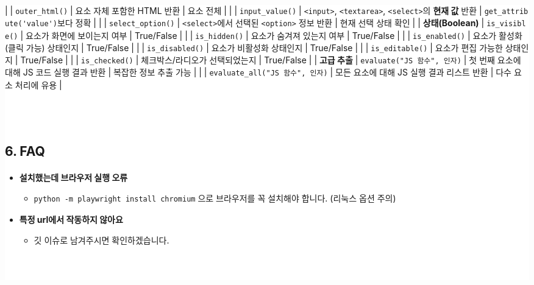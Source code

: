 |                    | `outer_html()`              | 요소 자체 포함한 HTML 반환                                | 요소 전체                                  |
|                    | `input_value()`             | `<input>`, `<textarea>`, `<select>`의 **현재 값** 반환 | `get_attribute('value')`보다 정확          |
|                    | `select_option()`           | `<select>`에서 선택된 `<option>` 정보 반환                | 현재 선택 상태 확인                            |
| **상태(Boolean)**    | `is_visible()`              | 요소가 화면에 보이는지 여부                                  | True/False                             |
|                    | `is_hidden()`               | 요소가 숨겨져 있는지 여부                                   | True/False                             |
|                    | `is_enabled()`              | 요소가 활성화(클릭 가능) 상태인지                              | True/False                             |
|                    | `is_disabled()`             | 요소가 비활성화 상태인지                                    | True/False                             |
|                    | `is_editable()`             | 요소가 편집 가능한 상태인지                                  | True/False                             |
|                    | `is_checked()`              | 체크박스/라디오가 선택되었는지                                 | True/False                             |
| **고급 추출**          | `evaluate("JS 함수", 인자)`     | 첫 번째 요소에 대해 JS 코드 실행 결과 반환                       | 복잡한 정보 추출 가능                           |
|                    | `evaluate_all("JS 함수", 인자)` | 모든 요소에 대해 JS 실행 결과 리스트 반환                        | 다수 요소 처리에 유용                           |


<br>
<br>

## 6. FAQ

- **설치했는데 브라우저 실행 오류**
    - `python -m playwright install chromium` 으로 브라우저를 꼭 설치해야 합니다. (리눅스 옵션 주의)

- **특정 url에서 작동하지 않아요**
    - 깃 이슈로 남겨주시면 확인하겠습니다.

<br>
<br>
